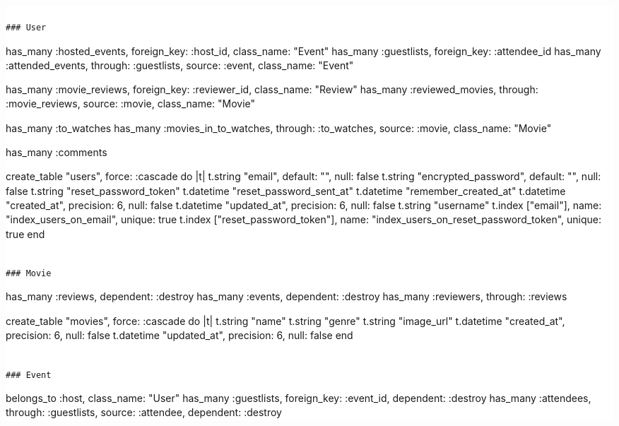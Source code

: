 ```

### User 
```
  has_many :hosted_events, foreign_key: :host_id, class_name: "Event"
  has_many :guestlists, foreign_key: :attendee_id
  has_many :attended_events, through: :guestlists, source: :event, class_name: "Event"

  has_many :movie_reviews, foreign_key: :reviewer_id, class_name: "Review"
  has_many :reviewed_movies, through: :movie_reviews, source: :movie, class_name: "Movie"

  has_many :to_watches
  has_many :movies_in_to_watches, through: :to_watches, source: :movie, class_name: "Movie"

  has_many :comments
```

```
  create_table "users", force: :cascade do |t|
    t.string "email", default: "", null: false
    t.string "encrypted_password", default: "", null: false
    t.string "reset_password_token"
    t.datetime "reset_password_sent_at"
    t.datetime "remember_created_at"
    t.datetime "created_at", precision: 6, null: false
    t.datetime "updated_at", precision: 6, null: false
    t.string "username"
    t.index ["email"], name: "index_users_on_email", unique: true
    t.index ["reset_password_token"], name: "index_users_on_reset_password_token", unique: true
  end
```

### Movie
```
  has_many :reviews, dependent: :destroy
  has_many :events, dependent: :destroy
  has_many :reviewers, through: :reviews
```

```
  create_table "movies", force: :cascade do |t|
    t.string "name"
    t.string "genre"
    t.string "image_url"
    t.datetime "created_at", precision: 6, null: false
    t.datetime "updated_at", precision: 6, null: false
  end
```

### Event 
```
  belongs_to :host, class_name: "User"
  has_many :guestlists, foreign_key: :event_id, dependent: :destroy
  has_many :attendees, through: :guestlists, source: :attendee, dependent: :destroy
